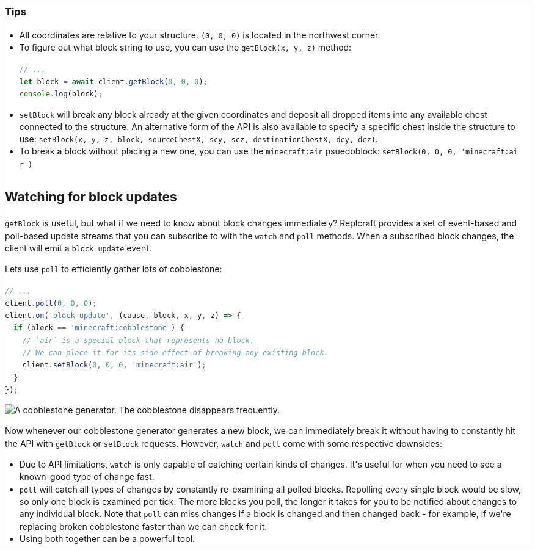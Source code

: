 ### Tips
- All coordinates are relative to your structure.
  `(0, 0, 0)` is located in the northwest corner.
- To figure out what block string to use, you can use the `getBlock(x, y, z)` method:
  ```javascript
  // ...
  let block = await client.getBlock(0, 0, 0);
  console.log(block);
  ```
- `setBlock` will break any block already at the given coordinates and deposit
  all dropped items into any available chest connected to the structure. An
  alternative form of the API is also available to specify a specific chest
  inside the structure to use:
  `setBlock(x, y, z, block, sourceChestX, scy, scz, destinationChestX, dcy, dcz)`.
- To break a block without placing a new one, you can use the `minecraft:air` psuedoblock:
  `setBlock(0, 0, 0, 'minecraft:air')`

## Watching for block updates

`getBlock` is useful, but what if we need to know about block changes
immediately? Replcraft provides a set of event-based and poll-based update
streams that you can subscribe to with the `watch` and `poll` methods. When a
subscribed block changes, the client will emit a `block update` event.

Lets use `poll` to efficiently gather lots of cobblestone:
```javascript
// ...
client.poll(0, 0, 0);
client.on('block update', (cause, block, x, y, z) => {
  if (block == 'minecraft:cobblestone') {
    // `air` is a special block that represents no block.
    // We can place it for its side effect of breaking any existing block.
    client.setBlock(0, 0, 0, 'minecraft:air');
  }
});
```

![A cobblestone generator. The cobblestone disappears frequently.](https://blog.replit.com/images/automating-minecraft-on-replit/04_cobblestone_miner.gif)

Now whenever our cobblestone generator generates a new block, we can
immediately break it without having to constantly hit the API with `getBlock` or
`setBlock` requests. However, `watch` and `poll` come with some respective downsides:

- Due to API limitations, `watch` is only capable of catching certain
  kinds of changes. It's useful for when you need to see a known-good
  type of change fast.
- `poll` will catch all types of changes by constantly re-examining all
  polled blocks. Repolling every single block would be slow, so only
  one block is examined per tick. The more blocks you poll, the longer it
  takes for you to be notified about changes to any individual block.
  Note that `poll` can miss changes if a block is changed and then
  changed back - for example, if we're replacing broken cobblestone
  faster than we can check for it.
- Using both together can be a powerful tool.
